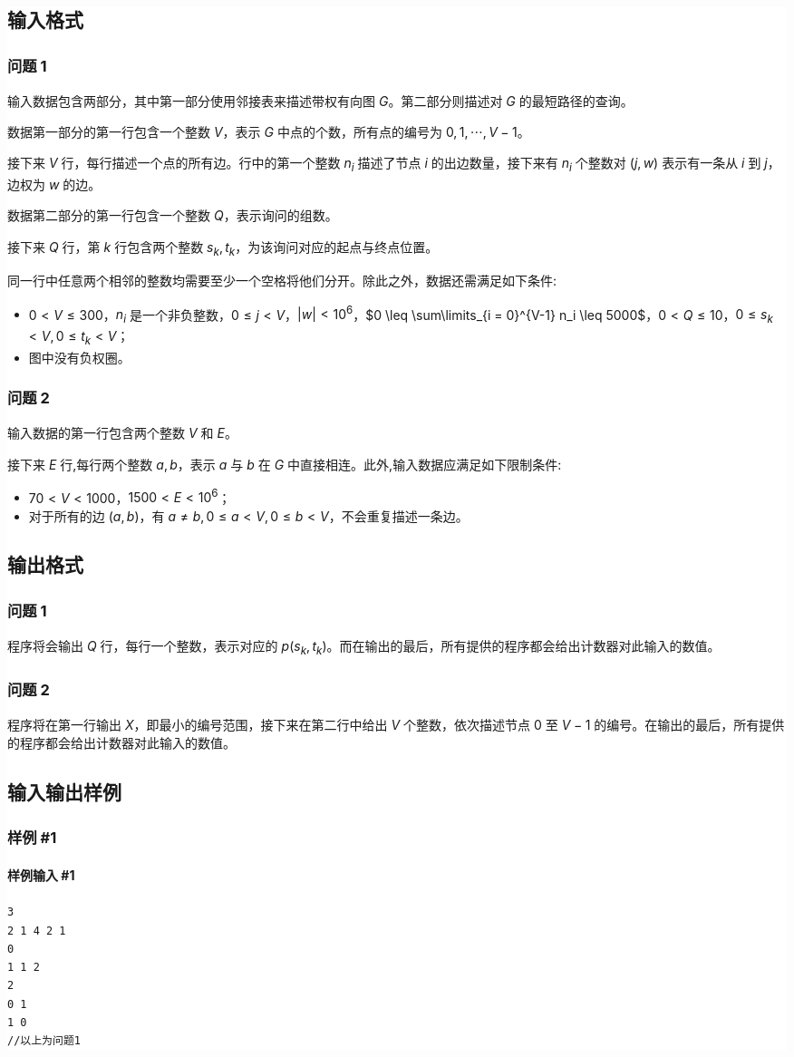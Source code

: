 
## 输入格式

### 问题 1

输入数据包含两部分，其中第一部分使用邻接表来描述带权有向图 $G$。第二部分则描述对 $G$ 的最短路径的查询。

数据第一部分的第一行包含一个整数 $V$，表示 $G$ 中点的个数，所有点的编号为 $0, 1, \cdots, V - 1$。

接下来 $V$ 行，每行描述一个点的所有边。行中的第一个整数 $n_i$ 描述了节点 $i$ 的出边数量，接下来有 $n_i$ 个整数对 $(j, w)$ 表示有一条从 $i$ 到 $j$，边权为 $w$ 的边。

数据第二部分的第一行包含一个整数 $Q$，表示询问的组数。

接下来 $Q$ 行，第 $k$ 行包含两个整数 $s_k, t_k$，为该询问对应的起点与终点位置。

同一行中任意两个相邻的整数均需要至少一个空格将他们分开。除此之外，数据还需满足如下条件:

- $0 < V \leq 300$，$n_i$ 是一个非负整数，$0 \leq j < V$，$\lvert w \rvert < 10^6$，$0 \leq \sum\limits_{i = 0}^{V-1} n_i \leq 5000$，$0 < Q \leq 10$，$0 \leq s_k < V, 0 \leq t_k < V$；
- 图中没有负权圈。



### 问题 2

输入数据的第一行包含两个整数 $V$ 和 $E$。

接下来 $E$ 行,每行两个整数 $a, b$，表示 $a$ 与 $b$ 在 $G$ 中直接相连。此外,输入数据应满足如下限制条件:

- $70 < V < 1000$，$1500 < E < 10^6$；
- 对于所有的边 $(a, b)$，有 $a \neq b, 0 \leq a < V, 0 \leq b < V$，不会重复描述一条边。



## 输出格式

### 问题 1

程序将会输出 $Q$ 行，每行一个整数，表示对应的 $p(s_k , t_k)$。而在输出的最后，所有提供的程序都会给出计数器对此输入的数值。

### 问题 2

程序将在第一行输出 $X$，即最小的编号范围，接下来在第二行中给出 $V$ 个整数，依次描述节点 $0$ 至 $V - 1$ 的编号。在输出的最后，所有提供的程序都会给出计数器对此输入的数值。

## 输入输出样例

### 样例 #1

#### 样例输入 #1

```
3
2 1 4 2 1
0
1 1 2
2
0 1
1 0
//以上为问题1
```
